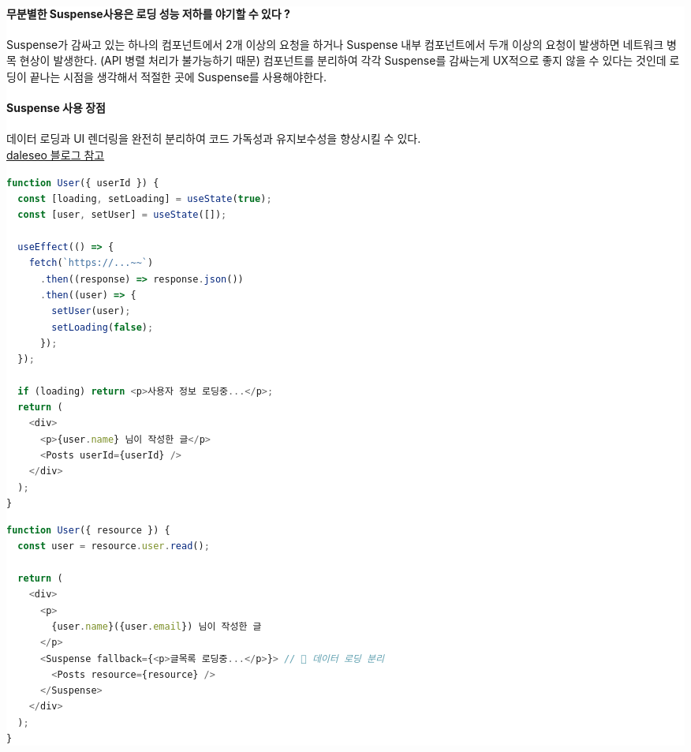 



#### 무분별한 Suspense사용은 로딩 성능 저하를 야기할 수 있다 ?

Suspense가 감싸고 있는 하나의 컴포넌트에서 2개 이상의 요청을 하거나 Suspense 내부 컴포넌트에서 두개 이상의 요청이 발생하면 네트워크 병목 현상이 발생한다. (API 병렬 처리가 불가능하기 때문)
컴포넌트를 분리하여 각각 Suspense를 감싸는게 UX적으로 좋지 않을 수 있다는 것인데 로딩이 끝나는 시점을 생각해서 적절한 곳에 Suspense를 사용해야한다.


#### Suspense 사용 장점

데이터 로딩과 UI 렌더링을 완전히 분리하여 코드 가독성과 유지보수성을 향상시킬 수 있다.  
[daleseo 블로그 참고](https://www.daleseo.com/react-suspense/#suspense-%EC%82%AC%EC%9A%A9-%ED%9B%84)

```js
function User({ userId }) {
  const [loading, setLoading] = useState(true);
  const [user, setUser] = useState([]);

  useEffect(() => {
    fetch(`https://...~~`)
      .then((response) => response.json())
      .then((user) => {
        setUser(user);
        setLoading(false);
      });
  });

  if (loading) return <p>사용자 정보 로딩중...</p>;
  return (
    <div>
      <p>{user.name} 님이 작성한 글</p>
      <Posts userId={userId} />
    </div>
  );
}
```
```js
function User({ resource }) {
  const user = resource.user.read();

  return (
    <div>
      <p>
        {user.name}({user.email}) 님이 작성한 글
      </p>
      <Suspense fallback={<p>글목록 로딩중...</p>}> // 🌟 데이터 로딩 분리
        <Posts resource={resource} />
      </Suspense>
    </div>
  );
}
```

